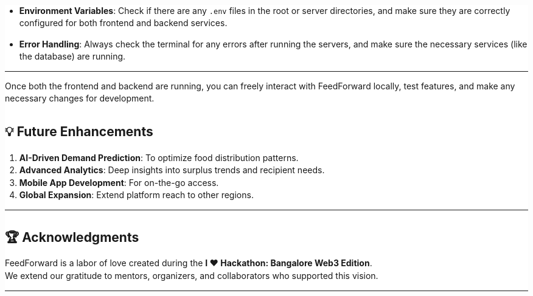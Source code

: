 - **Environment Variables**: Check if there are any `.env` files in the root or server directories, and make sure they are correctly configured for both frontend and backend services.

- **Error Handling**: Always check the terminal for any errors after running the servers, and make sure the necessary services (like the database) are running.

---

Once both the frontend and backend are running, you can freely interact with FeedForward locally, test features, and make any necessary changes for development.



## 💡 Future Enhancements

1. **AI-Driven Demand Prediction**: To optimize food distribution patterns.
2. **Advanced Analytics**: Deep insights into surplus trends and recipient needs.
3. **Mobile App Development**: For on-the-go access.
4. **Global Expansion**: Extend platform reach to other regions.

---

## 🏆 Acknowledgments

FeedForward is a labor of love created during the **I ❤️ Hackathon: Bangalore Web3 Edition**.  
We extend our gratitude to mentors, organizers, and collaborators who supported this vision.

---

